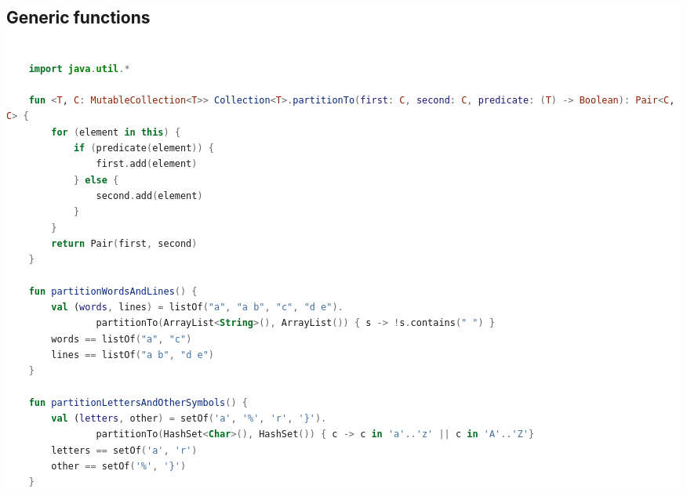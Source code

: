 ## Generic functions
```kotlin
	
	import java.util.*

	fun <T, C: MutableCollection<T>> Collection<T>.partitionTo(first: C, second: C, predicate: (T) -> Boolean): Pair<C, C> {
	    for (element in this) {
	        if (predicate(element)) {
	            first.add(element)
	        } else {
	            second.add(element)
	        }
	    }
	    return Pair(first, second)
	}

	fun partitionWordsAndLines() {
	    val (words, lines) = listOf("a", "a b", "c", "d e").
	            partitionTo(ArrayList<String>(), ArrayList()) { s -> !s.contains(" ") }
	    words == listOf("a", "c")
	    lines == listOf("a b", "d e")
	}

	fun partitionLettersAndOtherSymbols() {
	    val (letters, other) = setOf('a', '%', 'r', '}').
	            partitionTo(HashSet<Char>(), HashSet()) { c -> c in 'a'..'z' || c in 'A'..'Z'}
	    letters == setOf('a', 'r')
	    other == setOf('%', '}')
	}

```
